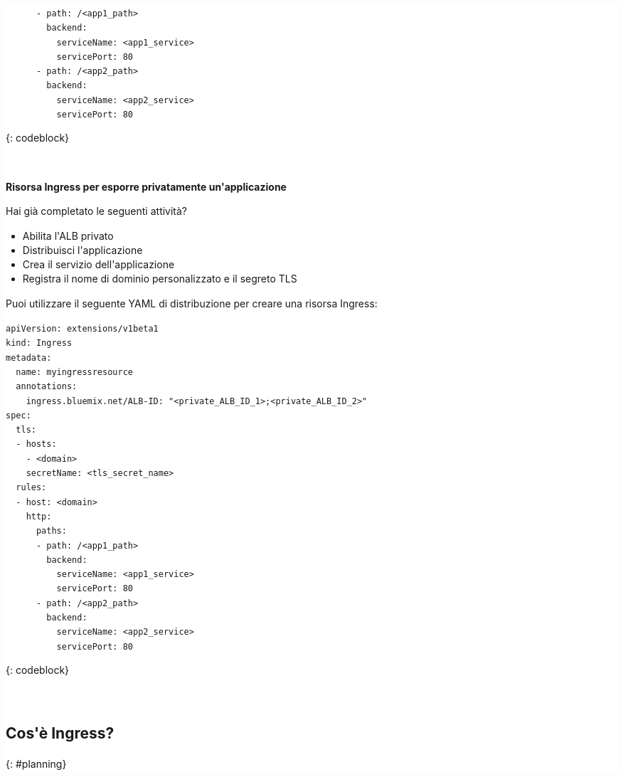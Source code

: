 ```
      - path: /<app1_path>
        backend:
          serviceName: <app1_service>
          servicePort: 80
      - path: /<app2_path>
        backend:
          serviceName: <app2_service>
          servicePort: 80
```
{: codeblock}

</br>

**Risorsa Ingress per esporre privatamente un'applicazione**</br>

Hai già completato le seguenti attività?
- Abilita l'ALB privato
- Distribuisci l'applicazione
- Crea il servizio dell'applicazione
- Registra il nome di dominio personalizzato e il segreto TLS

Puoi utilizzare il seguente YAML di distribuzione per creare una risorsa Ingress:

```
apiVersion: extensions/v1beta1
kind: Ingress
metadata:
  name: myingressresource
  annotations:
    ingress.bluemix.net/ALB-ID: "<private_ALB_ID_1>;<private_ALB_ID_2>"
spec:
  tls:
  - hosts:
    - <domain>
    secretName: <tls_secret_name>
  rules:
  - host: <domain>
    http:
      paths:
      - path: /<app1_path>
        backend:
          serviceName: <app1_service>
          servicePort: 80
      - path: /<app2_path>
        backend:
          serviceName: <app2_service>
          servicePort: 80
```
{: codeblock}

<br />


## Cos'è Ingress?
{: #planning}
